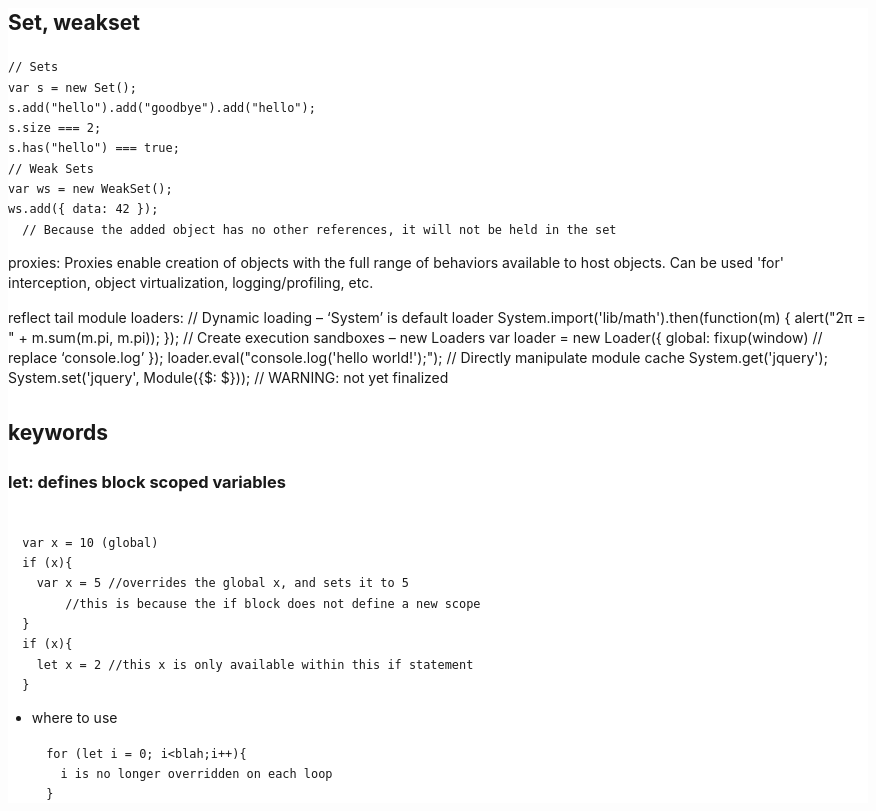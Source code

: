 ## Set, weakset

    // Sets
    var s = new Set();
    s.add("hello").add("goodbye").add("hello");
    s.size === 2;
    s.has("hello") === true;
    // Weak Sets
    var ws = new WeakSet();
    ws.add({ data: 42 });
      // Because the added object has no other references, it will not be held in the set

proxies: Proxies enable creation of objects with the full range of behaviors available to host objects. Can be used 'for' interception, object virtualization, logging/profiling, etc.

reflect
tail
module loaders:
// Dynamic loading – ‘System’ is default loader
System.import('lib/math').then(function(m) {
alert("2π = " + m.sum(m.pi, m.pi));
});
// Create execution sandboxes – new Loaders
var loader = new Loader({
global: fixup(window) // replace ‘console.log’
});
loader.eval("console.log('hello world!');");
// Directly manipulate module cache
System.get('jquery');
System.set('jquery', Module({$: $})); // WARNING: not yet finalized

## keywords

### let: defines block scoped variables

```

  var x = 10 (global)
  if (x){
    var x = 5 //overrides the global x, and sets it to 5
        //this is because the if block does not define a new scope
  }
  if (x){
    let x = 2 //this x is only available within this if statement
  }

```

- where to use

  ```
    for (let i = 0; i<blah;i++){
      i is no longer overridden on each loop
    }
  ```
